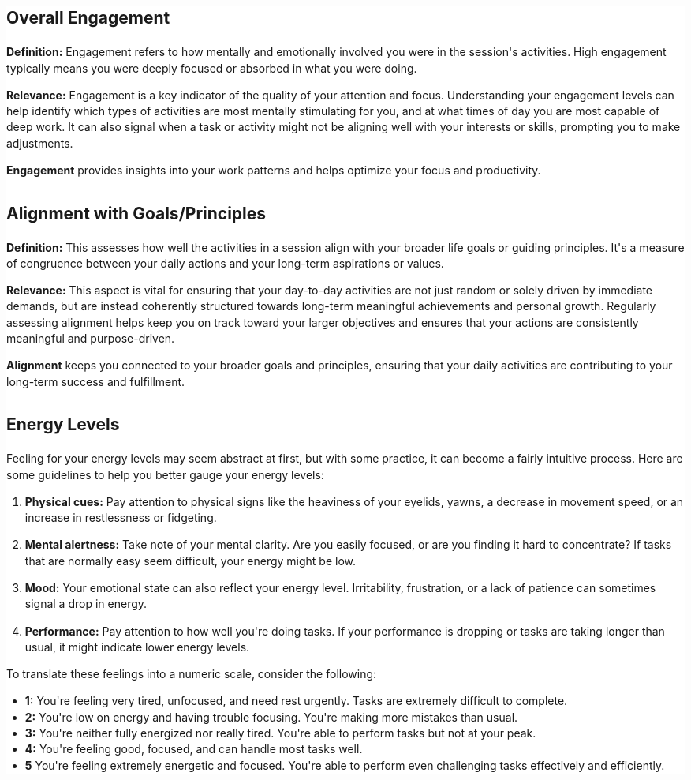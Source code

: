## Overall Engagement

**Definition:** Engagement refers to how mentally and emotionally involved you were in the session's activities. High engagement typically means you were deeply focused or absorbed in what you were doing.

**Relevance:** Engagement is a key indicator of the quality of your attention and focus. Understanding your engagement levels can help identify which types of activities are most mentally stimulating for you, and at what times of day you are most capable of deep work. It can also signal when a task or activity might not be aligning well with your interests or skills, prompting you to make adjustments.

**Engagement** provides insights into your work patterns and helps optimize your focus and productivity.

## Alignment with Goals/Principles

**Definition:** This assesses how well the activities in a session align with your broader life goals or guiding principles. It's a measure of congruence between your daily actions and your long-term aspirations or values.

**Relevance:** This aspect is vital for ensuring that your day-to-day activities are not just random or solely driven by immediate demands, but are instead coherently structured towards long-term meaningful achievements and personal growth. Regularly assessing alignment helps keep you on track toward your larger objectives and ensures that your actions are consistently meaningful and purpose-driven.

**Alignment** keeps you connected to your broader goals and principles, ensuring that your daily activities are contributing to your long-term success and fulfillment.

## Energy Levels

Feeling for your energy levels may seem abstract at first, but with some practice, it can become a fairly intuitive process. Here are some guidelines to help you better gauge your energy levels:

1. **Physical cues:** Pay attention to physical signs like the heaviness of your eyelids, yawns, a decrease in movement speed, or an increase in restlessness or fidgeting. 

2. **Mental alertness:** Take note of your mental clarity. Are you easily focused, or are you finding it hard to concentrate? If tasks that are normally easy seem difficult, your energy might be low.

3. **Mood:** Your emotional state can also reflect your energy level. Irritability, frustration, or a lack of patience can sometimes signal a drop in energy.

4. **Performance:** Pay attention to how well you're doing tasks. If your performance is dropping or tasks are taking longer than usual, it might indicate lower energy levels.

To translate these feelings into a numeric scale, consider the following:

- **1:** You're feeling very tired, unfocused, and need rest urgently. Tasks are extremely difficult to complete.
- **2:** You're low on energy and having trouble focusing. You're making more mistakes than usual.
- **3:** You're neither fully energized nor really tired. You're able to perform tasks but not at your peak.
- **4:** You're feeling good, focused, and can handle most tasks well.
- **5** You're feeling extremely energetic and focused. You're able to perform even challenging tasks effectively and efficiently.
